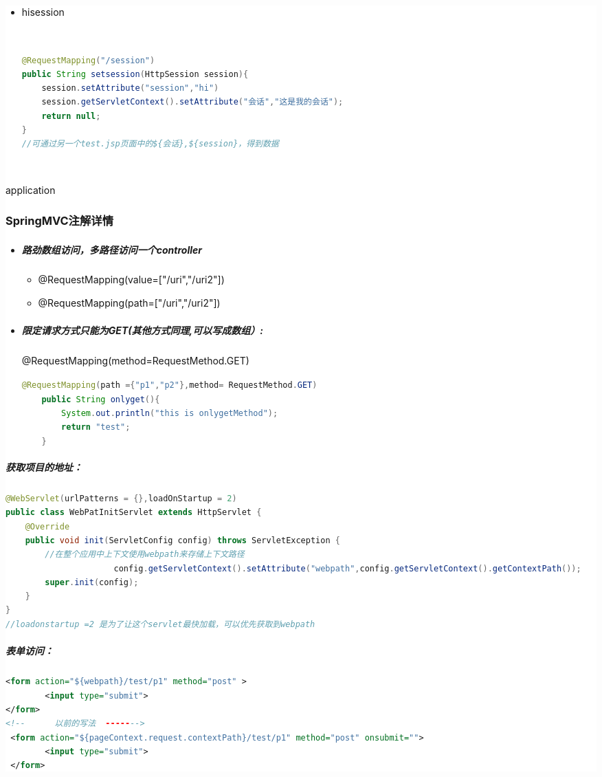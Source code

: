 
+ hisession 

  ​	

  ```java
  @RequestMapping("/session")
  public String setsession(HttpSession session){
      session.setAttribute("session","hi")
      session.getServletContext().setAttribute("会话","这是我的会话");
      return null;
  }
  //可通过另一个test.jsp页面中的${会话},${session}，得到数据
  ```

​	

application

### SpringMVC注解详情

+ ##### 路劲数组访问，多路径访问一个controller

  + @RequestMapping(value=["/uri","/uri2"])

  + @RequestMapping(path=["/uri","/uri2"])

+ ##### 限定请求方式只能为GET(其他方式同理,可以写成数组）:

  @RequestMapping(method=RequestMethod.GET)

  ```java
  @RequestMapping(path ={"p1","p2"},method= RequestMethod.GET)
      public String onlyget(){
          System.out.println("this is onlygetMethod");
          return "test";
      }
  ```

##### 获取项目的地址：

```java
@WebServlet(urlPatterns = {},loadOnStartup = 2)
public class WebPatInitServlet extends HttpServlet {
    @Override
    public void init(ServletConfig config) throws ServletException {
        //在整个应用中上下文使用webpath来存储上下文路径
       		 	      config.getServletContext().setAttribute("webpath",config.getServletContext().getContextPath());
        super.init(config);
    }
}
//loadonstartup =2 是为了让这个servlet最快加载，可以优先获取到webpath
```

##### 表单访问：

```xml
<form action="${webpath}/test/p1" method="post" >
        <input type="submit">
</form>
<!--      以前的写法  ------->
 <form action="${pageContext.request.contextPath}/test/p1" method="post" onsubmit="">
        <input type="submit">
 </form>
```
